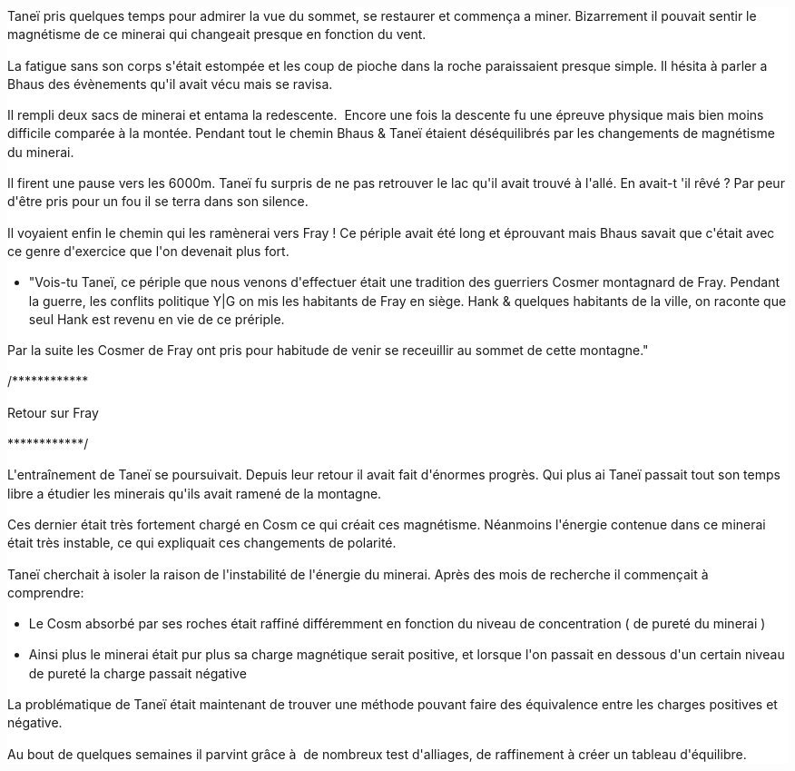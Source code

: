   

Taneï pris quelques temps pour admirer la vue du sommet, se restaurer et commença a miner. Bizarrement il pouvait sentir le magnétisme de ce minerai qui changeait presque en fonction du vent.

  

La fatigue sans son corps s'était estompée et les coup de pioche dans la roche paraissaient presque simple. Il hésita à parler a Bhaus des évènements qu'il avait vécu mais se ravisa.

  

Il rempli deux sacs de minerai et entama la redescente.  Encore une fois la descente fu une épreuve physique mais bien moins difficile comparée à la montée. Pendant tout le chemin Bhaus & Taneï étaient déséquilibrés par les changements de magnétisme du minerai.

Il firent une pause vers les 6000m. Taneï fu surpris de ne pas retrouver le lac qu'il avait trouvé à l'allé. En avait-t 'il rêvé ? Par peur d'être pris pour un fou il se terra dans son silence.

  

Il voyaient enfin le chemin qui les ramènerai vers Fray ! Ce périple avait été long et éprouvant mais Bhaus savait que c'était avec ce genre d'exercice que l'on devenait plus fort.

- "Vois-tu Taneï, ce périple que nous venons d'effectuer était une tradition des guerriers Cosmer montagnard de Fray. Pendant la guerre, les conflits politique Y|G on mis les habitants de Fray en siège. Hank & quelques habitants de la ville, on raconte que seul Hank est revenu en vie de ce prériple.

Par la suite les Cosmer de Fray ont pris pour habitude de venir se receuillir au sommet de cette montagne."

  

/************

Retour sur Fray

************/

  

L'entraînement de Taneï se poursuivait. Depuis leur retour il avait fait d'énormes progrès. Qui plus ai Taneï passait tout son temps libre a étudier les minerais qu'ils avait ramené de la montagne.

Ces dernier était très fortement chargé en Cosm ce qui créait ces magnétisme. Néanmoins l'énergie contenue dans ce minerai était très instable, ce qui expliquait ces changements de polarité.

  

Taneï cherchait à isoler la raison de l'instabilité de l'énergie du minerai. Après des mois de recherche il commençait à comprendre:

- Le Cosm absorbé par ses roches était raffiné différemment en fonction du niveau de concentration ( de pureté du minerai )

- Ainsi plus le minerai était pur plus sa charge magnétique serait positive, et lorsque l'on passait en dessous d'un certain niveau de pureté la charge passait négative

  

La problématique de Taneï était maintenant de trouver une méthode pouvant faire des équivalence entre les charges positives et négative.

Au bout de quelques semaines il parvint grâce à  de nombreux test d'alliages, de raffinement à créer un tableau d'équilibre.
